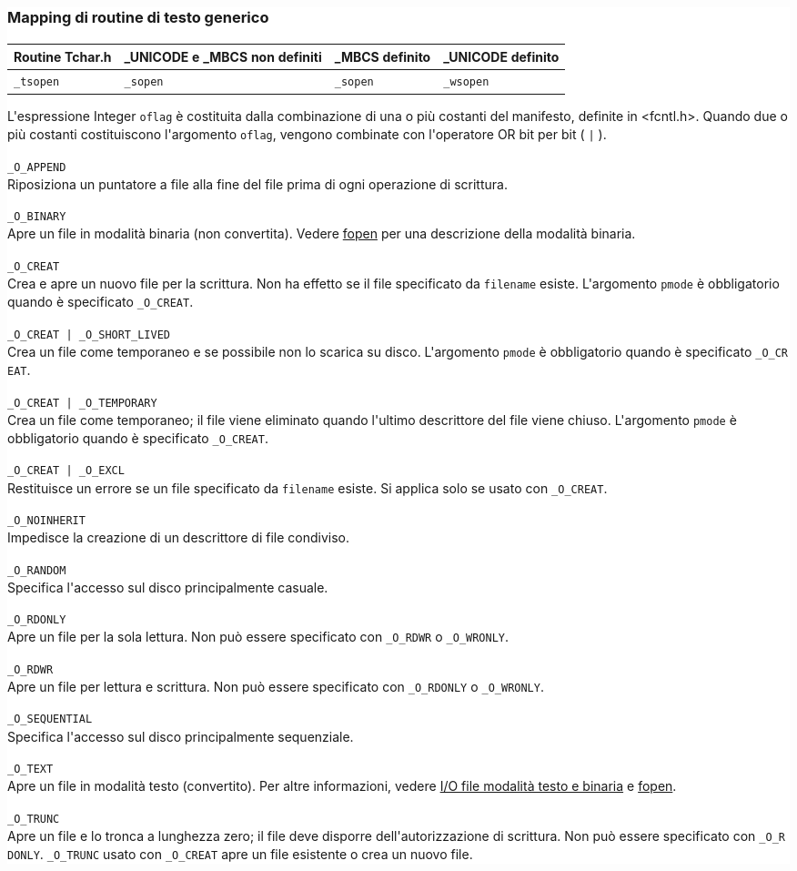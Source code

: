 ### Mapping di routine di testo generico  
  
|Routine Tchar.h|\_UNICODE e \_MBCS non definiti|\_MBCS definito|\_UNICODE definito|  
|---------------------|-------------------------------------|---------------------|------------------------|  
|`_tsopen`|`_sopen`|`_sopen`|`_wsopen`|  
  
 L'espressione Integer `oflag` è costituita dalla combinazione di una o più costanti del manifesto, definite in \<fcntl.h\>.  Quando due o più costanti costituiscono l'argomento `oflag`, vengono combinate con l'operatore OR bit per bit \(  `|` \).  
  
 `_O_APPEND`  
 Riposiziona un puntatore a file alla fine del file prima di ogni operazione di scrittura.  
  
 `_O_BINARY`  
 Apre un file in modalità binaria \(non convertita\).  Vedere [fopen](../../c-runtime-library/reference/fopen-wfopen.md) per una descrizione della modalità binaria.  
  
 `_O_CREAT`  
 Crea e apre un nuovo file per la scrittura.  Non ha effetto se il file specificato da `filename` esiste.  L'argomento `pmode` è obbligatorio quando è specificato `_O_CREAT`.  
  
 `_O_CREAT | _O_SHORT_LIVED`  
 Crea un file come temporaneo e se possibile non lo scarica su disco.  L'argomento `pmode` è obbligatorio quando è specificato `_O_CREAT`.  
  
 `_O_CREAT | _O_TEMPORARY`  
 Crea un file come temporaneo; il file viene eliminato quando l'ultimo descrittore del file viene chiuso.  L'argomento `pmode` è obbligatorio quando è specificato `_O_CREAT`.  
  
 `_O_CREAT | _O_EXCL`  
 Restituisce un errore se un file specificato da `filename` esiste.  Si applica solo se usato con `_O_CREAT`.  
  
 `_O_NOINHERIT`  
 Impedisce la creazione di un descrittore di file condiviso.  
  
 `_O_RANDOM`  
 Specifica l'accesso sul disco principalmente casuale.  
  
 `_O_RDONLY`  
 Apre un file per la sola lettura.  Non può essere specificato con `_O_RDWR` o `_O_WRONLY`.  
  
 `_O_RDWR`  
 Apre un file per lettura e scrittura.  Non può essere specificato con `_O_RDONLY` o `_O_WRONLY`.  
  
 `_O_SEQUENTIAL`  
 Specifica l'accesso sul disco principalmente sequenziale.  
  
 `_O_TEXT`  
 Apre un file in modalità testo \(convertito\).  Per altre informazioni, vedere [I\/O file modalità testo e binaria](../../c-runtime-library/text-and-binary-mode-file-i-o.md) e [fopen](../../c-runtime-library/reference/fopen-wfopen.md).  
  
 `_O_TRUNC`  
 Apre un file e lo tronca a lunghezza zero; il file deve disporre dell'autorizzazione di scrittura.  Non può essere specificato con `_O_RDONLY`.  `_O_TRUNC` usato con `_O_CREAT` apre un file esistente o crea un nuovo file.  
  